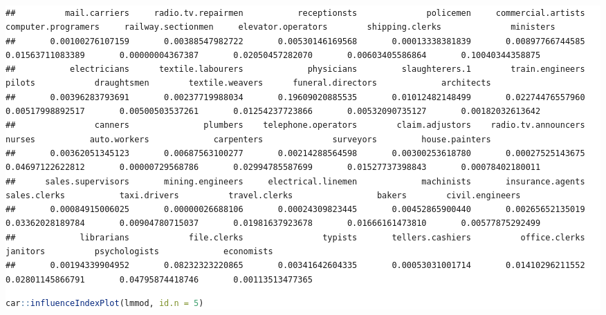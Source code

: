 ```
##          mail.carriers     radio.tv.repairmen           receptionsts              policemen     commercial.artists    computer.programers     railway.sectionmen     elevator.operators        shipping.clerks              ministers 
##       0.00100276107159       0.00388547982722       0.00530146169568       0.00013338381839       0.00897766744585       0.01563711083389       0.00000004367387       0.02050457282070       0.00603405586864       0.10040344358875 
##           electricians      textile.labourers             physicians         slaughterers.1        train.engineers                 pilots            draughtsmen        textile.weavers      funeral.directors             architects 
##       0.00396283793691       0.00237719988034       0.19609020885535       0.01012482148499       0.02274476557960       0.00517998892517       0.00500503537261       0.01254237723866       0.00532090735127       0.00182032613642 
##                canners               plumbers    telephone.operators        claim.adjustors    radio.tv.announcers                 nurses           auto.workers             carpenters              surveyors         house.painters 
##       0.00362051345123       0.00687563100277       0.00214288564598       0.00300253618780       0.00027525143675       0.04697122622812       0.00000729568786       0.02994785587699       0.01527737398843       0.00078402180011 
##      sales.supervisors       mining.engineers     electrical.linemen             machinists       insurance.agents           sales.clerks           taxi.drivers          travel.clerks                 bakers        civil.engineers 
##       0.00084915006025       0.00000026688106       0.00024309823445       0.00452865900440       0.00265652135019       0.03362028189784       0.00904780715037       0.01981637923678       0.01666161473810       0.00577875292499 
##             librarians            file.clerks                typists       tellers.cashiers          office.clerks               janitors          psychologists             economists 
##       0.00194339904952       0.08232323220865       0.00341642604335       0.00053031001714       0.01410296211552       0.02801145866791       0.04795874418746       0.00113513477365
```


```r
car::influenceIndexPlot(lmmod, id.n = 5)
```
